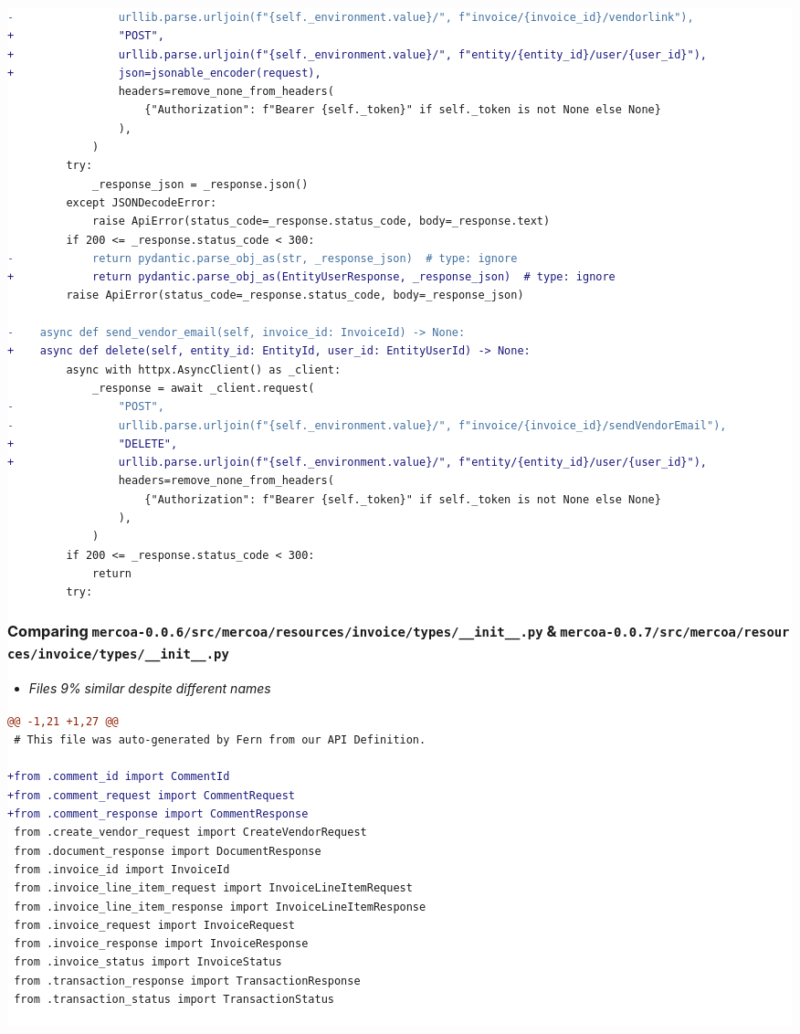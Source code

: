 ```diff
-                urllib.parse.urljoin(f"{self._environment.value}/", f"invoice/{invoice_id}/vendorlink"),
+                "POST",
+                urllib.parse.urljoin(f"{self._environment.value}/", f"entity/{entity_id}/user/{user_id}"),
+                json=jsonable_encoder(request),
                 headers=remove_none_from_headers(
                     {"Authorization": f"Bearer {self._token}" if self._token is not None else None}
                 ),
             )
         try:
             _response_json = _response.json()
         except JSONDecodeError:
             raise ApiError(status_code=_response.status_code, body=_response.text)
         if 200 <= _response.status_code < 300:
-            return pydantic.parse_obj_as(str, _response_json)  # type: ignore
+            return pydantic.parse_obj_as(EntityUserResponse, _response_json)  # type: ignore
         raise ApiError(status_code=_response.status_code, body=_response_json)
 
-    async def send_vendor_email(self, invoice_id: InvoiceId) -> None:
+    async def delete(self, entity_id: EntityId, user_id: EntityUserId) -> None:
         async with httpx.AsyncClient() as _client:
             _response = await _client.request(
-                "POST",
-                urllib.parse.urljoin(f"{self._environment.value}/", f"invoice/{invoice_id}/sendVendorEmail"),
+                "DELETE",
+                urllib.parse.urljoin(f"{self._environment.value}/", f"entity/{entity_id}/user/{user_id}"),
                 headers=remove_none_from_headers(
                     {"Authorization": f"Bearer {self._token}" if self._token is not None else None}
                 ),
             )
         if 200 <= _response.status_code < 300:
             return
         try:
```

### Comparing `mercoa-0.0.6/src/mercoa/resources/invoice/types/__init__.py` & `mercoa-0.0.7/src/mercoa/resources/invoice/types/__init__.py`

 * *Files 9% similar despite different names*

```diff
@@ -1,21 +1,27 @@
 # This file was auto-generated by Fern from our API Definition.
 
+from .comment_id import CommentId
+from .comment_request import CommentRequest
+from .comment_response import CommentResponse
 from .create_vendor_request import CreateVendorRequest
 from .document_response import DocumentResponse
 from .invoice_id import InvoiceId
 from .invoice_line_item_request import InvoiceLineItemRequest
 from .invoice_line_item_response import InvoiceLineItemResponse
 from .invoice_request import InvoiceRequest
 from .invoice_response import InvoiceResponse
 from .invoice_status import InvoiceStatus
 from .transaction_response import TransactionResponse
 from .transaction_status import TransactionStatus
 
```
